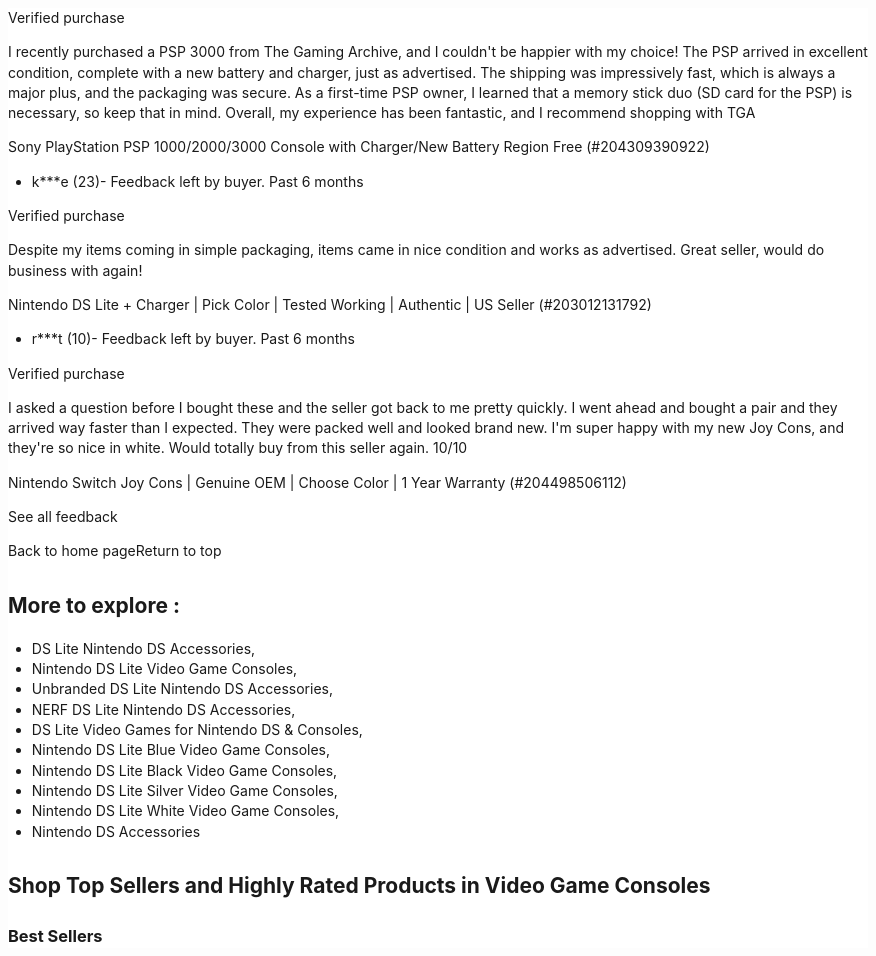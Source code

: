Verified purchase

I recently purchased a PSP 3000 from The Gaming Archive, and I couldn't be
happier with my choice! The PSP arrived in excellent condition, complete with a
new battery and charger, just as advertised. The shipping was impressively fast,
which is always a major plus, and the packaging was secure. As a first-time PSP
owner, I learned that a memory stick duo (SD card for the PSP) is necessary, so
keep that in mind. Overall, my experience has been fantastic, and I recommend
shopping with TGA

Sony PlayStation PSP 1000/2000/3000 Console with Charger/New Battery Region Free
(#204309390922)

  * k***e (23)- Feedback left by buyer.
Past 6 months

Verified purchase

Despite my items coming in simple packaging, items came in nice condition and
works as advertised. Great seller, would do business with again!

Nintendo DS Lite + Charger | Pick Color | Tested Working | Authentic | US Seller (#203012131792)
  * r***t (10)- Feedback left by buyer.
Past 6 months

Verified purchase

I asked a question before I bought these and the seller got back to me pretty
quickly. I went ahead and bought a pair and they arrived way faster than I
expected. They were packed well and looked brand new. I'm super happy with my
new Joy Cons, and they're so nice in white. Would totally buy from this seller
again. 10/10

Nintendo Switch Joy Cons | Genuine OEM | Choose Color | 1 Year Warranty (#204498506112)

See all feedback

Back to home pageReturn to top

## More to explore :

  * DS Lite Nintendo DS Accessories,
  * Nintendo DS Lite Video Game Consoles,
  * Unbranded DS Lite Nintendo DS Accessories,
  * NERF DS Lite Nintendo DS Accessories,
  * DS Lite Video Games for Nintendo DS & Consoles,
  * Nintendo DS Lite Blue Video Game Consoles,
  * Nintendo DS Lite Black Video Game Consoles,
  * Nintendo DS Lite Silver Video Game Consoles,
  * Nintendo DS Lite White Video Game Consoles,
  * Nintendo DS Accessories

## Shop Top Sellers and Highly Rated Products in Video Game Consoles

### Best Sellers
